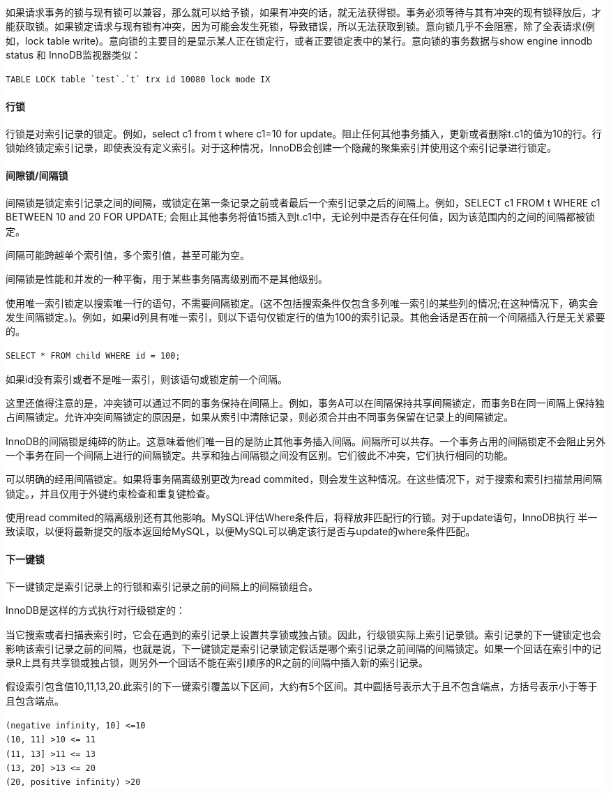 如果请求事务的锁与现有锁可以兼容，那么就可以给予锁，如果有冲突的话，就无法获得锁。事务必须等待与其有冲突的现有锁释放后，才能获取锁。如果锁定请求与现有锁有冲突，因为可能会发生死锁，导致错误，所以无法获取到锁。意向锁几乎不会阻塞，除了全表请求(例如，lock table write)。意向锁的主要目的是显示某人正在锁定行，或者正要锁定表中的某行。意向锁的事务数据与show engine innodb status 和 InnoDB监视器类似：

```
TABLE LOCK table `test`.`t` trx id 10080 lock mode IX
```

#### 行锁

行锁是对索引记录的锁定。例如，select c1 from t where c1=10 for update。阻止任何其他事务插入，更新或者删除t.c1的值为10的行。行锁始终锁定索引记录，即使表没有定义索引。对于这种情况，InnoDB会创建一个隐藏的聚集索引并使用这个索引记录进行锁定。

#### 间隙锁/间隔锁

间隔锁是锁定索引记录之间的间隔，或锁定在第一条记录之前或者最后一个索引记录之后的间隔上。例如，SELECT c1 FROM t WHERE c1 BETWEEN 10 and 20 FOR UPDATE; 会阻止其他事务将值15插入到t.c1中，无论列中是否存在任何值，因为该范围内的之间的间隔都被锁定。

间隔可能跨越单个索引值，多个索引值，甚至可能为空。

间隔锁是性能和并发的一种平衡，用于某些事务隔离级别而不是其他级别。

使用唯一索引锁定以搜索唯一行的语句，不需要间隔锁定。(这不包括搜索条件仅包含多列唯一索引的某些列的情况;在这种情况下，确实会发生间隔锁定。)。例如，如果id列具有唯一索引，则以下语句仅锁定行的值为100的索引记录。其他会话是否在前一个间隔插入行是无关紧要的。

```
SELECT * FROM child WHERE id = 100;
```

如果id没有索引或者不是唯一索引，则该语句或锁定前一个间隔。

这里还值得注意的是，冲突锁可以通过不同的事务保持在间隔上。例如，事务A可以在间隔保持共享间隔锁定，而事务B在同一间隔上保持独占间隔锁定。允许冲突间隔锁定的原因是，如果从索引中清除记录，则必须合并由不同事务保留在记录上的间隔锁定。

InnoDB的间隔锁是纯碎的防止。这意味着他们唯一目的是防止其他事务插入间隔。间隔所可以共存。一个事务占用的间隔锁定不会阻止另外一个事务在同一个间隔上进行的间隔锁定。共享和独占间隔锁之间没有区别。它们彼此不冲突，它们执行相同的功能。

可以明确的经用间隔锁定。如果将事务隔离级别更改为read commited，则会发生这种情况。在这些情况下，对于搜索和索引扫描禁用间隔锁定。，并且仅用于外键约束检查和重复键检查。

使用read commited的隔离级别还有其他影响。MySQL评估Where条件后，将释放非匹配行的行锁。对于update语句，InnoDB执行 半一致读取，以便将最新提交的版本返回给MySQL，以便MySQL可以确定该行是否与update的where条件匹配。

#### 下一键锁

下一键锁定是索引记录上的行锁和索引记录之前的间隔上的间隔锁组合。

InnoDB是这样的方式执行对行级锁定的：

当它搜索或者扫描表索引时，它会在遇到的索引记录上设置共享锁或独占锁。因此，行级锁实际上索引记录锁。索引记录的下一键锁定也会影响该索引记录之前的间隔，也就是说，下一键锁定是索引记录锁定假话是哪个索引记录之前间隔的间隔锁定。如果一个回话在索引中的记录R上具有共享锁或独占锁，则另外一个回话不能在索引顺序的R之前的间隔中插入新的索引记录。

假设索引包含值10,11,13,20.此索引的下一键索引覆盖以下区间，大约有5个区间。其中圆括号表示大于且不包含端点，方括号表示小于等于且包含端点。

```
(negative infinity, 10] <=10
(10, 11] >10 <= 11
(11, 13] >11 <= 13
(13, 20] >13 <= 20
(20, positive infinity) >20
```
